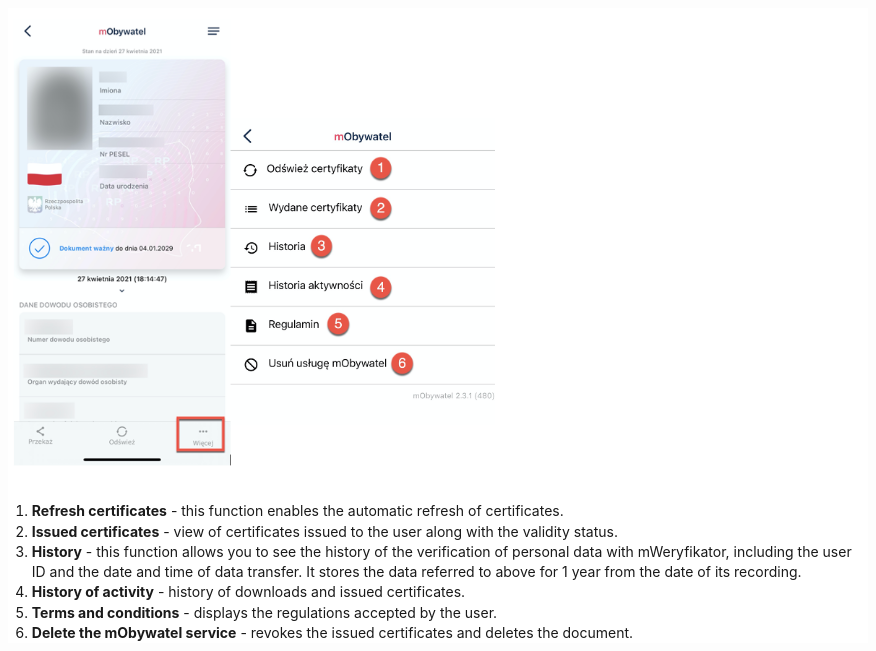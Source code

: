 <img src=".././assets/images/more.png" width="500">

1. **Refresh certificates** - this function enables the automatic refresh of certificates.   
2. **Issued certificates** - view of certificates issued to the user along with the validity status.   
3. **History** - this function allows you to see the history of the verification of personal data with mWeryfikator, including the user ID and the date and time of data transfer. It stores the data referred to above for 1 year from the date of its recording.
4. **History of activity** - history of downloads and issued certificates.   
5. **Terms and conditions** - displays the regulations accepted by the user.   
6. **Delete the mObywatel service** - revokes the issued certificates and deletes the document.   